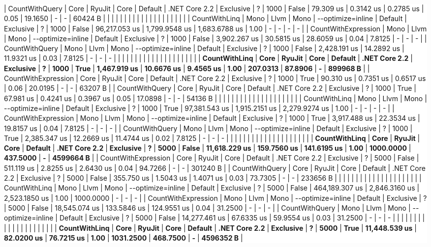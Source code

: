 |      CountWithQuery | Core | RyuJit |    Core |           Default | .NET Core 2.2 | Exclusive |              ? |  1000 |            False |      79.309 us |     0.3142 us |     0.2785 us |  0.05 |   19.1650 |        - |       - |   60424 B |
|                     |      |        |         |                   |               |           |                |       |                  |                |               |               |       |           |          |         |           |
|       CountWithLinq | Mono |   Llvm |    Mono | --optimize=inline |       Default | Exclusive |              ? |  1000 |            False |  96,217.053 us | 1,799.9548 us | 1,683.6788 us |  1.00 |         - |        - |       - |         - |
| CountWithExpression | Mono |   Llvm |    Mono | --optimize=inline |       Default | Exclusive |              ? |  1000 |            False |   3,902.267 us |    30.5815 us |    28.6059 us |  0.04 |    7.8125 |        - |       - |         - |
|      CountWithQuery | Mono |   Llvm |    Mono | --optimize=inline |       Default | Exclusive |              ? |  1000 |            False |   2,428.191 us |    14.2892 us |    11.9321 us |  0.03 |    7.8125 |        - |       - |         - |
|                     |      |        |         |                   |               |           |                |       |                  |                |               |               |       |           |          |         |           |
|       **CountWithLinq** | **Core** | **RyuJit** |    **Core** |           **Default** | **.NET Core 2.2** | **Exclusive** |              **?** |  **1000** |             **True** |   **1,467.919 us** |    **10.6676 us** |     **9.4565 us** |  **1.00** |  **207.0313** |  **87.8906** |       **-** |  **899968 B** |
| CountWithExpression | Core | RyuJit |    Core |           Default | .NET Core 2.2 | Exclusive |              ? |  1000 |             True |      90.310 us |     0.7351 us |     0.6517 us |  0.06 |   20.0195 |        - |       - |   63207 B |
|      CountWithQuery | Core | RyuJit |    Core |           Default | .NET Core 2.2 | Exclusive |              ? |  1000 |             True |      67.981 us |     0.4241 us |     0.3967 us |  0.05 |   17.0898 |        - |       - |   54136 B |
|                     |      |        |         |                   |               |           |                |       |                  |                |               |               |       |           |          |         |           |
|       CountWithLinq | Mono |   Llvm |    Mono | --optimize=inline |       Default | Exclusive |              ? |  1000 |             True |  97,381.543 us | 1,915.2151 us | 2,279.9274 us |  1.00 |         - |        - |       - |         - |
| CountWithExpression | Mono |   Llvm |    Mono | --optimize=inline |       Default | Exclusive |              ? |  1000 |             True |   3,917.488 us |    22.3534 us |    19.8157 us |  0.04 |    7.8125 |        - |       - |         - |
|      CountWithQuery | Mono |   Llvm |    Mono | --optimize=inline |       Default | Exclusive |              ? |  1000 |             True |   2,385.347 us |    12.2669 us |    11.4744 us |  0.02 |    7.8125 |        - |       - |         - |
|                     |      |        |         |                   |               |           |                |       |                  |                |               |               |       |           |          |         |           |
|       **CountWithLinq** | **Core** | **RyuJit** |    **Core** |           **Default** | **.NET Core 2.2** | **Exclusive** |              **?** |  **5000** |            **False** |  **11,618.229 us** |   **159.7560 us** |   **141.6195 us** |  **1.00** | **1000.0000** | **437.5000** |       **-** | **4599664 B** |
| CountWithExpression | Core | RyuJit |    Core |           Default | .NET Core 2.2 | Exclusive |              ? |  5000 |            False |     511.119 us |     2.8255 us |     2.6430 us |  0.04 |   94.7266 |        - |       - |  301240 B |
|      CountWithQuery | Core | RyuJit |    Core |           Default | .NET Core 2.2 | Exclusive |              ? |  5000 |            False |     355.750 us |     1.5043 us |     1.4071 us |  0.03 |   73.7305 |        - |       - |  233656 B |
|                     |      |        |         |                   |               |           |                |       |                  |                |               |               |       |           |          |         |           |
|       CountWithLinq | Mono |   Llvm |    Mono | --optimize=inline |       Default | Exclusive |              ? |  5000 |            False | 464,189.307 us | 2,846.3160 us | 2,523.1850 us |  1.00 | 1000.0000 |        - |       - |         - |
| CountWithExpression | Mono |   Llvm |    Mono | --optimize=inline |       Default | Exclusive |              ? |  5000 |            False |  18,545.074 us |   133.5846 us |   124.9551 us |  0.04 |   31.2500 |        - |       - |         - |
|      CountWithQuery | Mono |   Llvm |    Mono | --optimize=inline |       Default | Exclusive |              ? |  5000 |            False |  14,277.461 us |    67.6335 us |    59.9554 us |  0.03 |   31.2500 |        - |       - |         - |
|                     |      |        |         |                   |               |           |                |       |                  |                |               |               |       |           |          |         |           |
|       **CountWithLinq** | **Core** | **RyuJit** |    **Core** |           **Default** | **.NET Core 2.2** | **Exclusive** |              **?** |  **5000** |             **True** |  **11,448.539 us** |    **82.0200 us** |    **76.7215 us** |  **1.00** | **1031.2500** | **468.7500** |       **-** | **4596352 B** |
